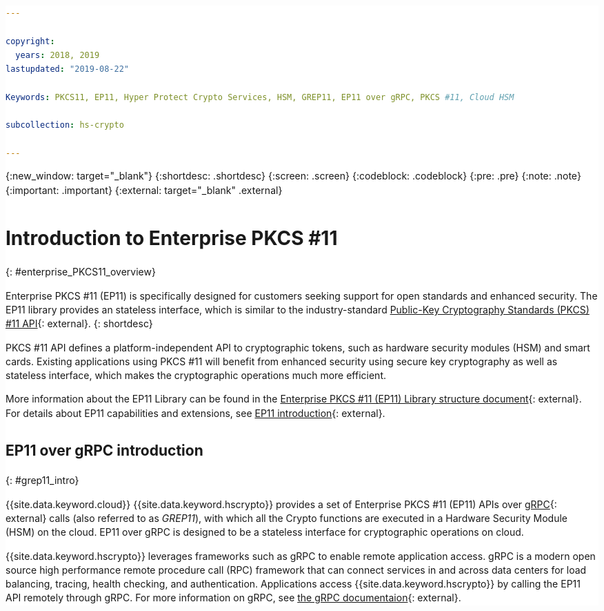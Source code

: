 ```yaml
---

copyright:
  years: 2018, 2019
lastupdated: "2019-08-22"

Keywords: PKCS11, EP11, Hyper Protect Crypto Services, HSM, GREP11, EP11 over gRPC, PKCS #11, Cloud HSM

subcollection: hs-crypto

---
```


{:new_window: target="_blank"}
{:shortdesc: .shortdesc}
{:screen: .screen}
{:codeblock: .codeblock}
{:pre: .pre}
{:note: .note}
{:important: .important}
{:external: target="_blank" .external}

# Introduction to Enterprise PKCS #11
{: #enterprise_PKCS11_overview}

Enterprise PKCS #11 (EP11) is specifically designed for customers seeking support for open standards and enhanced security. The EP11 library provides an stateless interface, which is similar to the industry-standard [Public-Key Cryptography Standards (PKCS) #11 API](http://docs.oasis-open.org/pkcs11/pkcs11-base/v2.40/os/pkcs11-base-v2.40-os.html){: external}.
{: shortdesc}

PKCS #11 API defines a platform-independent API to cryptographic tokens, such as hardware security modules (HSM) and smart cards. Existing applications using PKCS #11 will benefit from enhanced security using secure key cryptography as well as stateless interface, which makes the cryptographic operations much more efficient.

More information about the EP11 Library can be found in the [Enterprise PKCS #11 (EP11) Library structure document](https://www.ibm.com/downloads/cas/WXRDPRAN){: external}. For details about EP11 capabilities and extensions, see [EP11 introduction](https://www.ibm.com/security/cryptocards/pciecc3/software#1062266){: external}.

## EP11 over gRPC introduction
{: #grep11_intro}

{{site.data.keyword.cloud}} {{site.data.keyword.hscrypto}} provides a set of Enterprise PKCS #11 (EP11) APIs over [gRPC](https://grpc.io){: external} calls (also referred to as *GREP11*), with which all the Crypto functions are executed in a Hardware Security Module (HSM) on the cloud. EP11 over gRPC is designed to be a stateless interface for cryptographic operations on cloud.

{{site.data.keyword.hscrypto}} leverages frameworks such as gRPC to enable remote application access. gRPC is a modern open source high performance remote procedure call (RPC) framework that can connect services in and across data centers for load balancing, tracing, health checking, and authentication. Applications access {{site.data.keyword.hscrypto}} by calling the EP11 API remotely through gRPC. For more information on gRPC, see [the gRPC documentaion](https://grpc.io/docs/guides/index.html){: external}.
